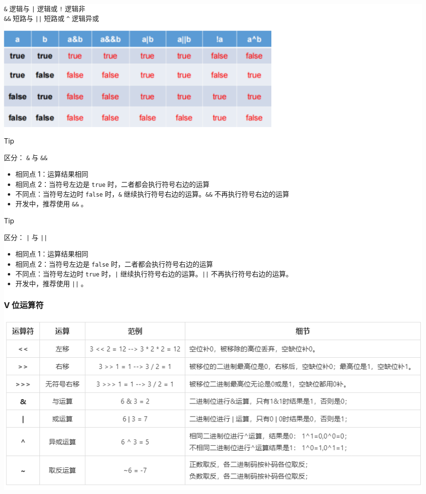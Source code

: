 `&` 逻辑与 `|` 逻辑或 `!` 逻辑非  
`&&` 短路与 `||` 短路或 `^` 逻辑异或

![](assets/SE0215.png)

> [!tip]
> 区分： `&` 与 `&&`
>
> - 相同点 1：运算结果相同
> - 相同点 2：当符号左边是 `true` 时，二者都会执行符号右边的运算
> - 不同点：当符号左边时 `false` 时，`&` 继续执行符号右边的运算。`&&` 不再执行符号右边的运算
> - 开发中，推荐使用 `&&` 。

> [!tip]
> 区分： `|` 与 `||`
>
> - 相同点 1：运算结果相同
> - 相同点 2：当符号左边是 `false` 时，二者都会执行符号右边的运算
> - 不同点：当符号左边时 `true` 时，`|` 继续执行符号右边的运算。`||` 不再执行符号右边的运算。
> - 开发中，推荐使用 `||` 。

### Ⅴ 位运算符

![](assets/202206011553221.png)

